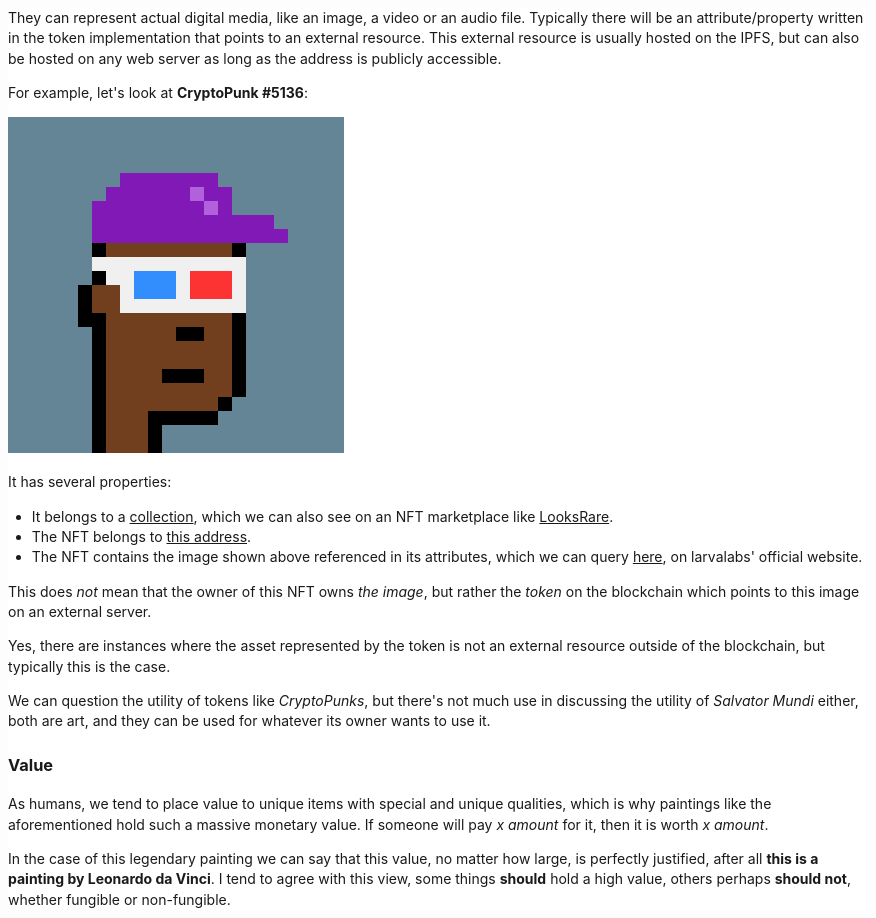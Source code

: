 They can represent actual digital media, like an image, a video or an audio file. Typically there will be an attribute/property written in the token implementation that points to an external resource. This external resource is usually hosted on the IPFS, but can also be hosted on any web server as long as the address is publicly accessible.

For example, let's look at **CryptoPunk #5136**:

![CryptoPunk #5136](assets/4.png)

It has several properties:
- It belongs to a [collection](https://etherscan.io/address/0xb47e3cd837ddf8e4c57f05d70ab865de6e193bbb), which we can also see on an NFT marketplace like [LooksRare](https://looksrare.org/collections/0xb47e3cd837dDF8e4c57F05d70Ab865de6e193BBB).
- The NFT belongs to [this address](https://opensea.io/0xcffc336e6d019c1af58257a0b10bf2146a3f42a4).
- The NFT contains the image shown above referenced in its attributes, which we can query [here](https://www.larvalabs.com/blog/2021-8-18-18-0/on-chain-cryptopunks?query=5136), on larvalabs' official website. 

This does *not* mean that the owner of this NFT owns *the image*, but rather the *token* on the blockchain which points to this image on an external server.

Yes, there are instances where the asset represented by the token is not an external resource outside of the blockchain, but typically this is the case.

We can question the utility of tokens like *CryptoPunks*, but there's not much use in discussing the utility of *Salvator Mundi* either, both are art, and they can be used for whatever its owner wants to use it.

### Value

As humans, we tend to place value to unique items with special and unique qualities, which is why paintings like the aforementioned hold such a massive monetary value. If someone will pay *x amount* for it, then it is worth *x amount*. 

In the case of this legendary painting we can say that this value, no matter how large, is perfectly justified, after all **this is a painting by Leonardo da Vinci**. I tend to agree with this view, some things **should** hold a high value, others perhaps **should not**, whether fungible or non-fungible. 
